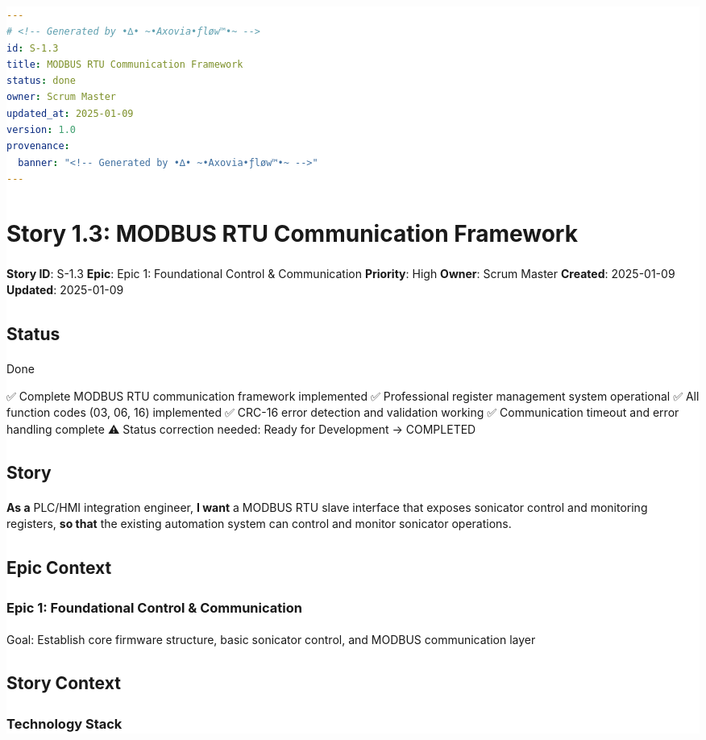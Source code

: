 ```yaml
---
# <!-- Generated by •∆• ~•Axovia•ƒløw™•~ -->
id: S-1.3
title: MODBUS RTU Communication Framework
status: done
owner: Scrum Master
updated_at: 2025-01-09
version: 1.0
provenance:
  banner: "<!-- Generated by •∆• ~•Axovia•ƒløw™•~ -->"
---
```

# Story 1.3: MODBUS RTU Communication Framework

**Story ID**: S-1.3
**Epic**: Epic 1: Foundational Control & Communication
**Priority**: High
**Owner**: Scrum Master
**Created**: 2025-01-09
**Updated**: 2025-01-09

## Status

Done

✅ Complete MODBUS RTU communication framework implemented
✅ Professional register management system operational
✅ All function codes (03, 06, 16) implemented
✅ CRC-16 error detection and validation working
✅ Communication timeout and error handling complete
⚠️ Status correction needed: Ready for Development → COMPLETED

## Story

**As a** PLC/HMI integration engineer,
**I want** a MODBUS RTU slave interface that exposes sonicator control and monitoring registers,
**so that** the existing automation system can control and monitor sonicator operations.

## Epic Context

### Epic 1: Foundational Control & Communication

Goal: Establish core firmware structure, basic sonicator control, and MODBUS communication layer

## Story Context

### Technology Stack
